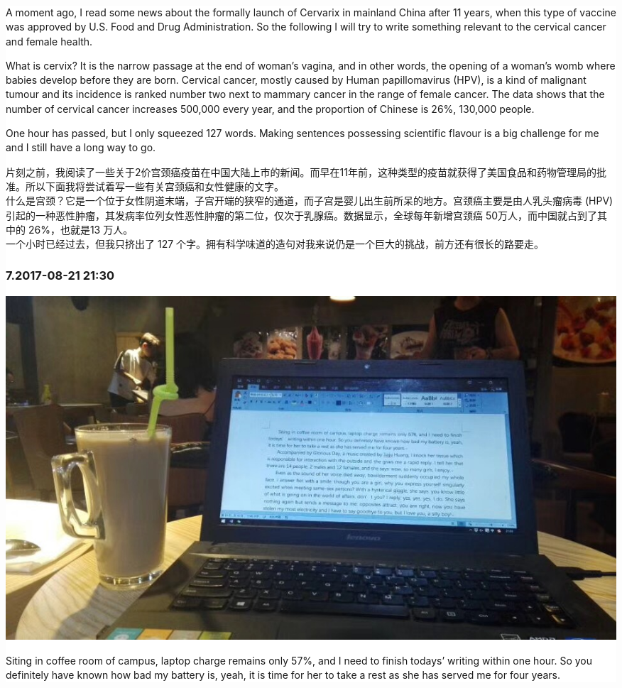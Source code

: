 A moment ago, I read some news about the formally launch of Cervarix in mainland China after 11 years, when this type of vaccine was approved by U.S. Food and Drug Administration. So the following I will try to write something relevant to the cervical cancer and female health.

What is cervix? It is the narrow passage at the end of woman’s vagina, and in other words, the opening of a woman’s womb where babies develop before they are born. Cervical cancer, mostly caused by Human papillomavirus (HPV), is a kind of malignant tumour and its incidence is ranked number two next to mammary cancer in the range of female cancer. The data shows that the number of cervical cancer increases 500,000 every year, and the proportion of Chinese is 26%, 130,000 people.

One hour has passed, but I only squeezed 127 words. Making sentences possessing scientific flavour is a big challenge for me and I still have a long way to go.

片刻之前，我阅读了一些关于2价宫颈癌疫苗在中国大陆上市的新闻。而早在11年前，这种类型的疫苗就获得了美国食品和药物管理局的批准。所以下面我将尝试着写一些有关宫颈癌和女性健康的文字。   
什么是宫颈？它是一个位于女性阴道末端，子宫开端的狭窄的通道，而子宫是婴儿出生前所呆的地方。宫颈癌主要是由人乳头瘤病毒 (HPV) 引起的一种恶性肿瘤，其发病率位列女性恶性肿瘤的第二位，仅次于乳腺癌。数据显示，全球每年新增宫颈癌 50万人，而中国就占到了其中的 26%，也就是13 万人。   
一个小时已经过去，但我只挤出了 127 个字。拥有科学味道的造句对我来说仍是一个巨大的挑战，前方还有很长的路要走。

### 7.2017-08-21 21:30

<div align="center"><p>
<img src="/assets/img/University_Essay/ruc7.1.jpg">
</p></div>

Siting in coffee room of campus, laptop charge remains only 57%, and I need to finish todays’ writing within one hour. So you definitely have known how bad my battery is, yeah, it is time for her to take a rest as she has served me for four years.

<div align="center"><p>